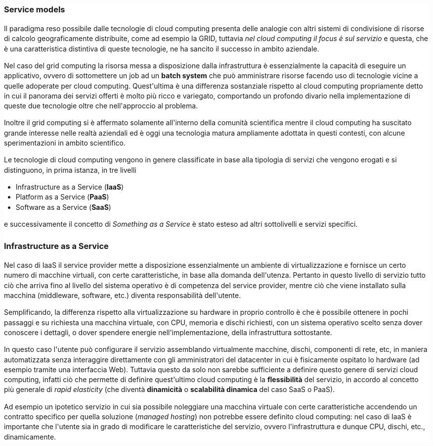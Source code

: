 

### Service models

Il paradigma reso possibile dalle tecnologie di cloud computing presenta delle analogie con altri sistemi di condivisione di risorse di calcolo geograficamente distribuite, come ad esempio la GRID, tuttavia *nel cloud computing il focus è sul servizio* e questa, che è una caratteristica distintiva di queste tecnologie, ne ha sancito il successo in ambito aziendale.

Nel caso del grid computing la risorsa messa a disposizione dalla infrastruttura è essenzialmente la capacità di eseguire un applicativo, ovvero di sottomettere un job ad un **batch system** che può amministrare risorse facendo uso di tecnologie vicine a quelle adoperate per cloud computing. Quest'ultima è una differenza sostanziale rispetto al cloud computing propriamente detto in cui il panorama dei servizi offerti è molto più ricco e variegato, comportando un profondo divario nella implementazione di queste due tecnologie oltre che nell'approccio al problema.

Inoltre il grid computing si è affermato solamente all'interno della comunità scientifica mentre il cloud computing ha suscitato grande interesse nelle realtà aziendali ed è oggi una tecnologia matura ampliamente adottata in questi contesti, con alcune sperimentazioni in ambito scientifico.

Le tecnologie di cloud computing vengono in genere classificate in base alla tipologia di servizi che vengono erogati e si distinguono, in prima istanza, in tre livelli

- Infrastructure as a Service (**IaaS**)
- Platform as a Service (**PaaS**)
- Software as a Service (**SaaS**)

e successivamente il concetto di *Something as a Service* è stato esteso ad altri sottolivelli e servizi specifici.

### Infrastructure as a Service

Nel caso di IaaS il service provider mette a disposizione essenzialmente un ambiente di virtualizzazione e fornisce un certo numero di macchine virtuali, con certe caratteristiche, in base alla domanda dell'utenza. 
Pertanto in questo livello di servizio tutto ciò che arriva fino al livello del sistema operativo è di competenza del service provider, mentre ciò che viene installato sulla macchina (middleware, software, etc.) diventa responsabilità dell'utente.

Semplificando, la differenza rispetto alla virtualizzazione su hardware in proprio controllo è che è possibile ottenere in pochi passaggi e su richiesta una macchina virtuale, con CPU, memoria e dischi richiesti, con un sistema operativo scelto senza dover conoscere i dettagli, o dover spendere energie nell'implementazione, della infrastruttura sottostante.

In questo caso l'utente può configurare il servizio assemblando virtualmente macchine, dischi, componenti di rete, etc, in maniera automatizzata senza interaggire direttamente con gli amministratori del datacenter in cui è fisicamente ospitato lo hardware (ad esempio tramite una interfaccia Web). Tuttavia questo da solo non sarebbe sufficiente a definire questo genere di servizi cloud computing, infatti ciò che permette di definire quest'ultimo cloud computing è la **flessibilità** del servizio, in accordo al concetto più generale di *rapid elasticity* (che diventà **dinamicità** o **scalabilità dinamica** del caso SaaS o PaaS). 

Ad esempio un ipotetico servizio in cui sia possibile noleggiare una macchina virtuale con certe caratteristiche accendendo un contratto specifico per quella soluzione (*managed hosting*) non potrebbe essere definito cloud computing: nel caso di IaaS è importante che l'utente sia in grado di modificare le caratteristiche del servizio, ovvero l'infrastruttura e dunque CPU, dischi, etc., dinamicamente. 
